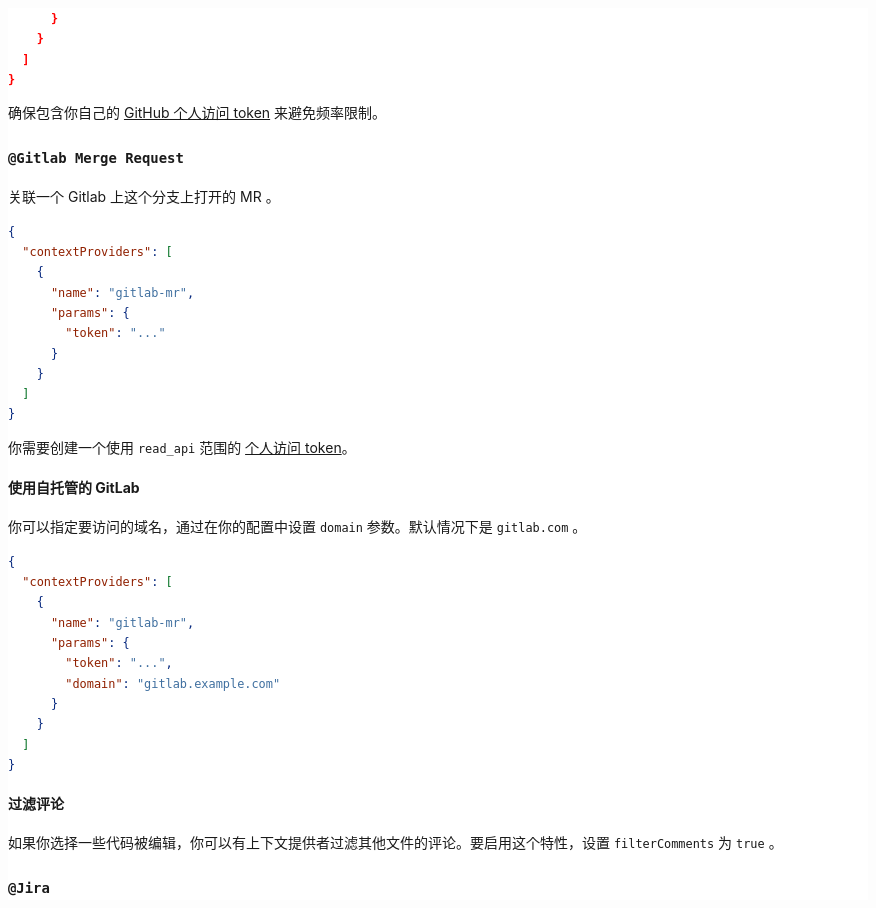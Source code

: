 ```json title="config.json"
      }
    }
  ]
}
```

确保包含你自己的 [GitHub 个人访问 token](https://docs.github.com/en/authentication/keeping-your-account-and-data-secure/managing-your-personal-access-tokens#creating-a-fine-grained-personal-access-token) 来避免频率限制。

### `@Gitlab Merge Request`

关联一个 Gitlab 上这个分支上打开的 MR 。

```json title="config.json"
{
  "contextProviders": [
    {
      "name": "gitlab-mr",
      "params": {
        "token": "..."
      }
    }
  ]
}
```

你需要创建一个使用 `read_api` 范围的 [个人访问 token](https://docs.gitlab.com/ee/user/profile/personal_access_tokens.html)。

#### 使用自托管的 GitLab

你可以指定要访问的域名，通过在你的配置中设置 `domain` 参数。默认情况下是 `gitlab.com` 。

```json title="config.json"
{
  "contextProviders": [
    {
      "name": "gitlab-mr",
      "params": {
        "token": "...",
        "domain": "gitlab.example.com"
      }
    }
  ]
}
```

#### 过滤评论

如果你选择一些代码被编辑，你可以有上下文提供者过滤其他文件的评论。要启用这个特性，设置 `filterComments` 为 `true` 。

### `@Jira`

